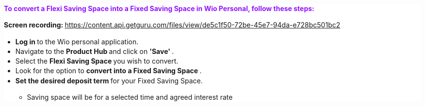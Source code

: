  <strong class="ghq-card-content__bold" data-ghq-card-content-type="BOLD">
  <span class="ghq-card-content__text-color" data-ghq-card-content-type="TEXT_COLOR" style="color:#9013fe">
   To convert a Flexi Saving Space into a Fixed Saving Space in Wio Personal, follow these steps:
  </span>
 </strong>
</p>
<p class="ghq-card-content__paragraph" data-ghq-card-content-type="paragraph" id="vwtlGuTN65rP">
 <strong class="ghq-card-content__bold" data-ghq-card-content-type="BOLD">
  Screen recording:
 </strong>
 <a class="ghq-card-content__link" data-ghq-card-content-type="LINK" href="https://content.api.getguru.com/files/view/de5c1f50-72be-45e7-94da-e728bc501bc2" rel="noopener noreferrer" target="_blank">
  https://content.api.getguru.com/files/view/de5c1f50-72be-45e7-94da-e728bc501bc2
 </a>
</p>
<ul class="ghq-card-content__bulleted-list" data-ghq-card-content-type="BULLETED_LIST">
 <li class="ghq-card-content__bulleted-list-item" data-ghq-card-content-type="BULLETED_LIST_ITEM" id="9Pc4PLd4Vv6o">
  <strong class="ghq-card-content__bold" data-ghq-card-content-type="BOLD">
   Log in
  </strong>
  to the Wio personal application.
 </li>
 <li class="ghq-card-content__bulleted-list-item" data-ghq-card-content-type="BULLETED_LIST_ITEM" id="7rZVr3ZzinFG">
  Navigate to the
  <strong class="ghq-card-content__bold" data-ghq-card-content-type="BOLD">
   Product Hub
  </strong>
  and click on
  <strong class="ghq-card-content__bold" data-ghq-card-content-type="BOLD">
   'Save'
  </strong>
  .
 </li>
 <li class="ghq-card-content__bulleted-list-item" data-ghq-card-content-type="BULLETED_LIST_ITEM" id="cVBbCFOBrZB9">
  Select the
  <strong class="ghq-card-content__bold" data-ghq-card-content-type="BOLD">
   Flexi Saving Space
  </strong>
  you wish to convert.
 </li>
 <li class="ghq-card-content__bulleted-list-item" data-ghq-card-content-type="BULLETED_LIST_ITEM" id="ipjpoiraVSbT">
  Look for the option to
  <strong class="ghq-card-content__bold" data-ghq-card-content-type="BOLD">
   convert into a Fixed Saving Space
  </strong>
  .
 </li>
 <li class="ghq-card-content__bulleted-list-item" data-ghq-card-content-type="BULLETED_LIST_ITEM" id="w5Kf3zVkhDbD">
  <strong class="ghq-card-content__bold" data-ghq-card-content-type="BOLD">
   Set the desired deposit term
  </strong>
  for your Fixed Saving Space.
 </li>
 <ul class="ghq-card-content__bulleted-list" data-ghq-card-content-type="BULLETED_LIST">
  <li class="ghq-card-content__bulleted-list-item" data-ghq-card-content-type="BULLETED_LIST_ITEM" id="tjdLvBldRQtT">
   Saving space will be for a selected time and agreed interest rate
  </li>